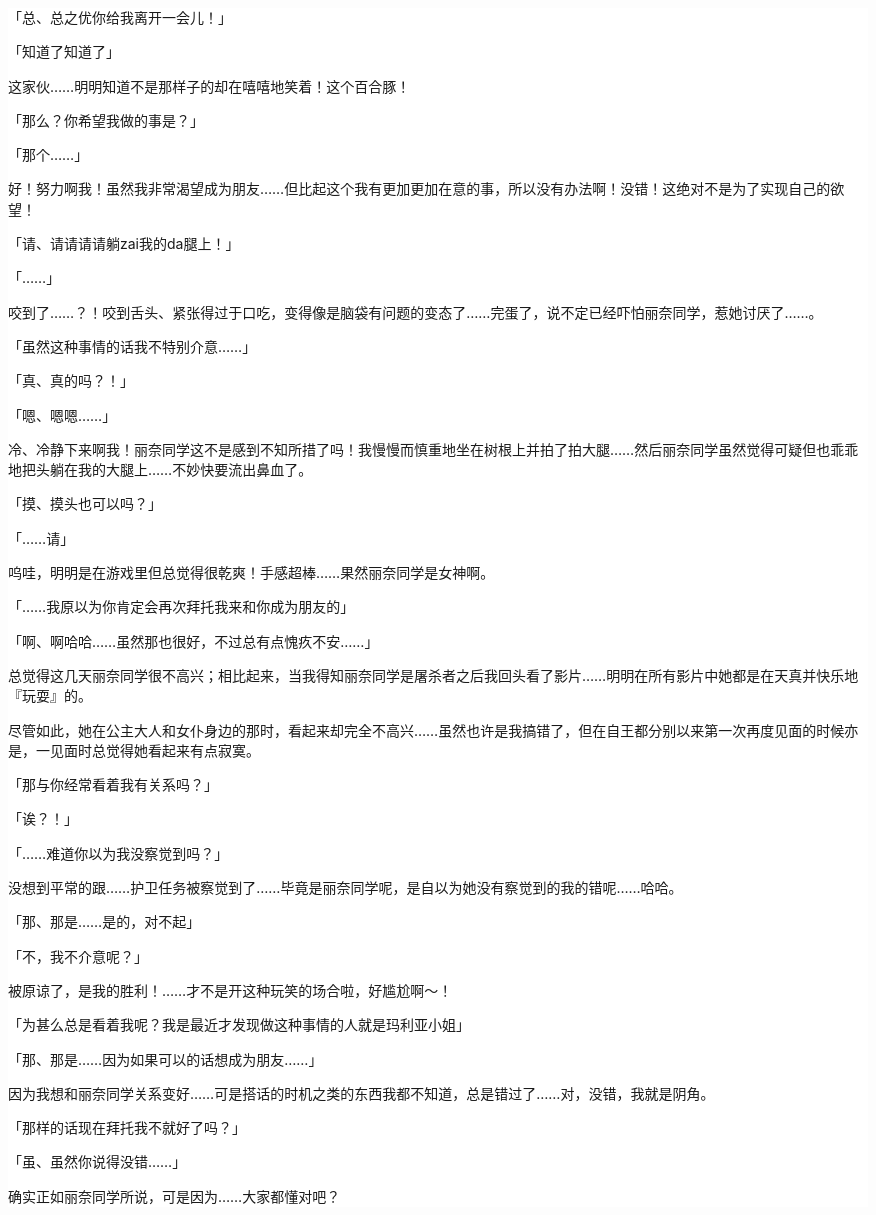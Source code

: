 「总、总之优你给我离开一会儿！」

「知道了知道了」

这家伙……明明知道不是那样子的却在嘻嘻地笑着！这个百合豚！

「那么？你希望我做的事是？」

「那个……」

好！努力啊我！虽然我非常渴望成为朋友……但比起这个我有更加更加在意的事，所以没有办法啊！没错！这绝对不是为了实现自己的欲望！

「请、请请请请躺zai我的da腿上！」

「……」

咬到了……？！咬到舌头、紧张得过于口吃，变得像是脑袋有问题的变态了……完蛋了，说不定已经吓怕丽奈同学，惹她讨厌了……。

「虽然这种事情的话我不特别介意……」

「真、真的吗？！」

「嗯、嗯嗯……」

冷、冷静下来啊我！丽奈同学这不是感到不知所措了吗！我慢慢而慎重地坐在树根上并拍了拍大腿……然后丽奈同学虽然觉得可疑但也乖乖地把头躺在我的大腿上……不妙快要流出鼻血了。

「摸、摸头也可以吗？」

「……请」

呜哇，明明是在游戏里但总觉得很乾爽！手感超棒……果然丽奈同学是女神啊。

「……我原以为你肯定会再次拜托我来和你成为朋友的」

「啊、啊哈哈……虽然那也很好，不过总有点愧疚不安……」

总觉得这几天丽奈同学很不高兴；相比起来，当我得知丽奈同学是屠杀者之后我回头看了影片……明明在所有影片中她都是在天真并快乐地『玩耍』的。

尽管如此，她在公主大人和女仆身边的那时，看起来却完全不高兴……虽然也许是我搞错了，但在自王都分别以来第一次再度见面的时候亦是，一见面时总觉得她看起来有点寂寞。

「那与你经常看着我有关系吗？」

「诶？！」

「……难道你以为我没察觉到吗？」

没想到平常的跟……护卫任务被察觉到了……毕竟是丽奈同学呢，是自以为她没有察觉到的我的错呢……哈哈。

「那、那是……是的，对不起」

「不，我不介意呢？」

被原谅了，是我的胜利！……才不是开这种玩笑的场合啦，好尴尬啊～！

「为甚么总是看着我呢？我是最近才发现做这种事情的人就是玛利亚小姐」

「那、那是……因为如果可以的话想成为朋友……」

因为我想和丽奈同学关系变好……可是搭话的时机之类的东西我都不知道，总是错过了……对，没错，我就是阴角。

「那样的话现在拜托我不就好了吗？」

「虽、虽然你说得没错……」

确实正如丽奈同学所说，可是因为……大家都懂对吧？
